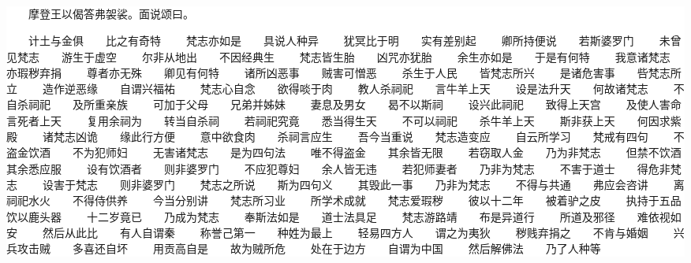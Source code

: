 　　摩登王以偈答弗袈裟。面说颂曰。

　　计土与金俱　　比之有奇特
　　梵志亦如是　　具说人种异
　　犹冥比于明　　实有差别起
　　卿所持便说　　若斯婆罗门
　　未曾见梵志　　游生于虚空
　　尔非从地出　　不因经典生
　　梵志皆生胎　　凶咒亦犹胎
　　余生亦如是　　于是有何特
　　我意诸梵志　　亦瑕秽弃捐
　　尊者亦无殊　　卿见有何特
　　诸所凶恶事　　贼害可憎恶
　　杀生于人民　　皆梵志所兴
　　是诸危害事　　呰梵志所立
　　造作逆恶缘　　自谓兴福祐
　　梵志心自念　　欲得啖于肉
　　教人杀祠祀　　言牛羊上天
　　设是法升天　　何故诸梵志
　　不自杀祠祀　　及所重亲族
　　可加于父母　　兄弟并姊妹
　　妻息及男女　　曷不以斯祠
　　设兴此祠祀　　致得上天宫
　　及使人害命　　言死者上天
　　复用余祠为　　转当自杀祠
　　若祠祀究竟　　悉当得生天
　　不可以祠祀　　杀牛羊上天
　　斯非获上天　　何因求紫殿
　　诸梵志凶诡　　缘此行方便
　　意中欲食肉　　杀祠言应生
　　吾今当重说　　梵志造变应
　　自云所学习　　梵戒有四句
　　不盗金饮酒　　不为犯师妇
　　无害诸梵志　　是为四句法
　　唯不得盗金　　其余皆无限
　　若窃取人金　　乃为非梵志
　　但禁不饮酒　　其余悉应服
　　设有饮酒者　　则非婆罗门
　　不应犯尊妇　　余人皆无违
　　若犯师妻者　　乃非为梵志
　　不害于道士　　得危非梵志
　　设害于梵志　　则非婆罗门
　　梵志之所说　　斯为四句义
　　其毁此一事　　乃非为梵志
　　不得与共通　　弗应会咨讲
　　离祠祀水火　　不得侍供养
　　今当分别讲　　梵志所习业
　　所学术成就　　梵志爱瑕秽
　　彼以十二年　　被着驴之皮
　　执持于五品　　饮以鹿头器
　　十二岁竟已　　乃成为梵志
　　奉斯法如是　　道士法具足
　　梵志游路靖　　布是异道行
　　所道及邪径　　难依视如安
　　然后从此比　　有人自谓秦
　　称誉己第一　　种姓为最上
　　轻易四方人　　谓之为夷狄
　　秽贱弃捐之　　不肯与婚姻
　　兴兵攻击贼　　多喜还自坏
　　用贡高自是　　故为贼所危
　　处在于边方　　自谓为中国
　　然后解佛法　　乃了人种等
